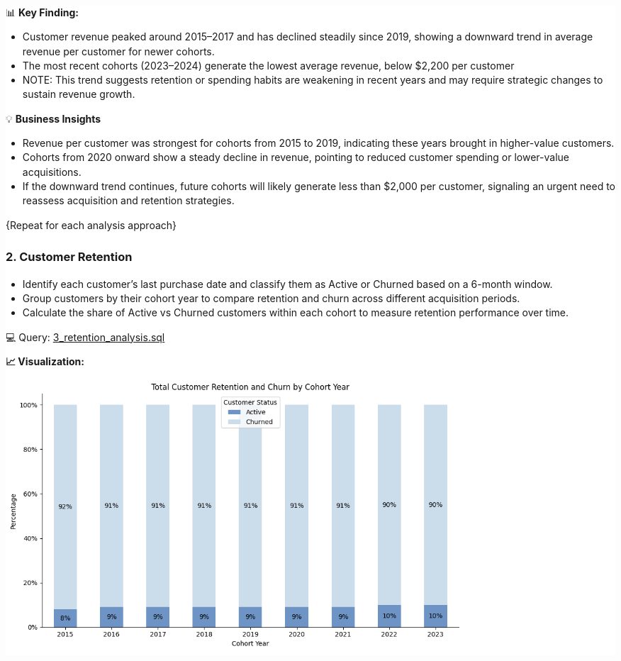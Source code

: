 📊 **Key Finding:**
- Customer revenue peaked around 2015–2017 and has declined steadily since 2019, showing a downward trend in average revenue per customer for newer cohorts.
- The most recent cohorts (2023–2024) generate the lowest average revenue, below $2,200 per customer
- NOTE: This trend suggests retention or spending habits are weakening in recent years and may require strategic changes to sustain revenue growth.

💡 **Business Insights**
- Revenue per customer was strongest for cohorts from 2015 to 2019, indicating these years brought in higher-value customers.
- Cohorts from 2020 onward show a steady decline in revenue, pointing to reduced customer spending or lower-value acquisitions.
- If the downward trend continues, future cohorts will likely generate less than $2,000 per customer, signaling an urgent need to reassess acquisition and retention strategies.

{Repeat for each analysis approach}

### 2. Customer Retention
- Identify each customer’s last purchase date and classify them as Active or Churned based on a 6-month window.
- Group customers by their cohort year to compare retention and churn across different acquisition periods.
- Calculate the share of Active vs Churned customers within each cohort to measure retention performance over time.


💻 Query: [3_retention_analysis.sql](/3_retention_analysis.sql)

**📈 Visualization:**

<img src="images/total_customer_retention_and_churn_by_cohort_year.png" alt="Retention Analysis" width="75%">

